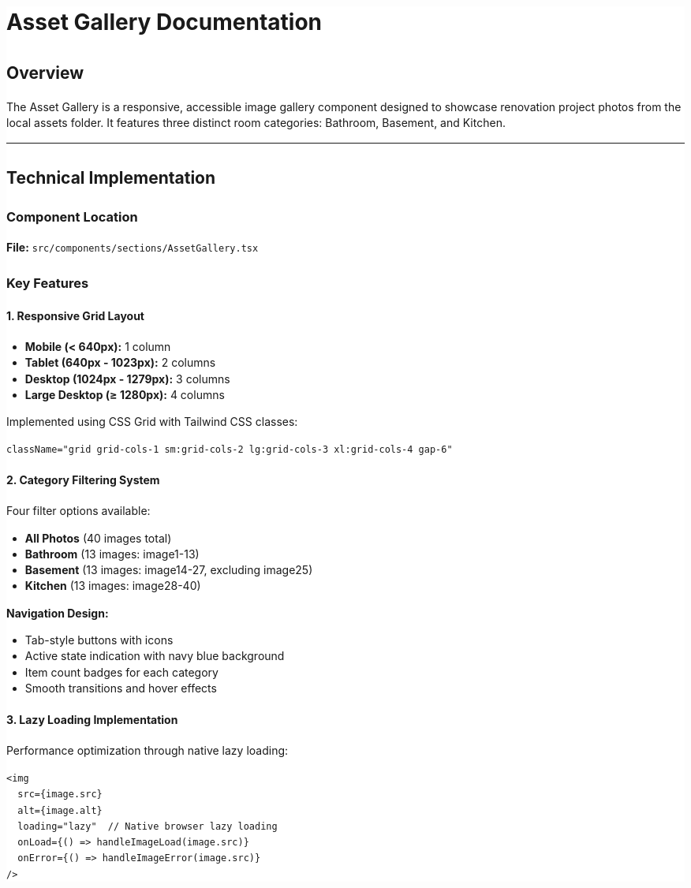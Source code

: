 # Asset Gallery Documentation

## Overview
The Asset Gallery is a responsive, accessible image gallery component designed to showcase renovation project photos from the local assets folder. It features three distinct room categories: Bathroom, Basement, and Kitchen.

---

## Technical Implementation

### Component Location
**File:** `src/components/sections/AssetGallery.tsx`

### Key Features

#### 1. **Responsive Grid Layout**
- **Mobile (< 640px):** 1 column
- **Tablet (640px - 1023px):** 2 columns
- **Desktop (1024px - 1279px):** 3 columns
- **Large Desktop (≥ 1280px):** 4 columns

Implemented using CSS Grid with Tailwind CSS classes:
```tsx
className="grid grid-cols-1 sm:grid-cols-2 lg:grid-cols-3 xl:grid-cols-4 gap-6"
```

#### 2. **Category Filtering System**
Four filter options available:
- **All Photos** (40 images total)
- **Bathroom** (13 images: image1-13)
- **Basement** (13 images: image14-27, excluding image25)
- **Kitchen** (13 images: image28-40)

**Navigation Design:**
- Tab-style buttons with icons
- Active state indication with navy blue background
- Item count badges for each category
- Smooth transitions and hover effects

#### 3. **Lazy Loading Implementation**
Performance optimization through native lazy loading:
```tsx
<img
  src={image.src}
  alt={image.alt}
  loading="lazy"  // Native browser lazy loading
  onLoad={() => handleImageLoad(image.src)}
  onError={() => handleImageError(image.src)}
/>
```
